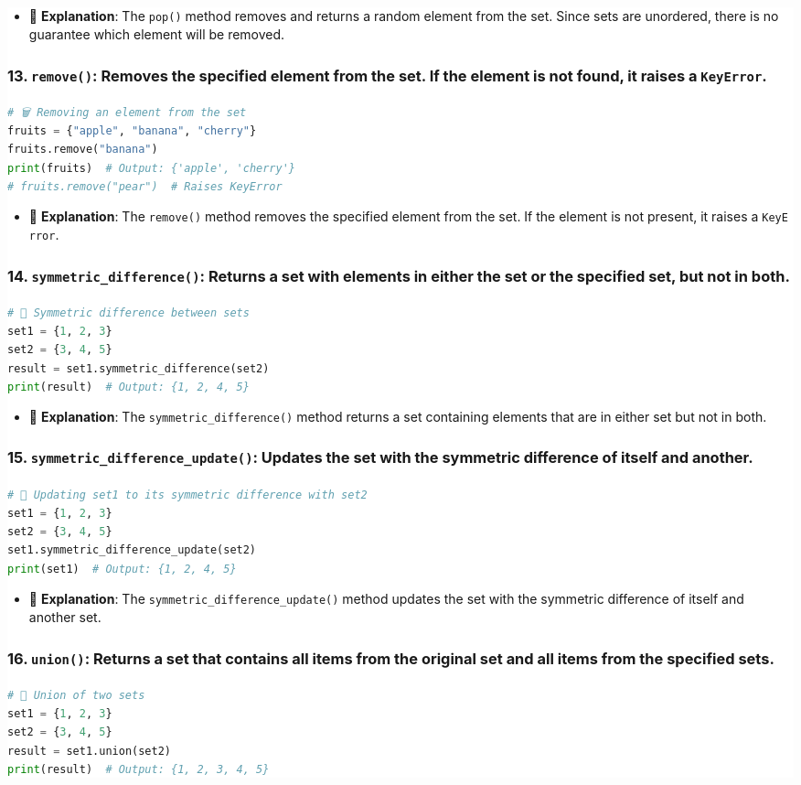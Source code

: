 - 📝 **Explanation**: The `pop()` method removes and returns a random element from the set. Since sets are unordered, there is no guarantee which element will be removed.

### 13. **`remove()`**: Removes the specified element from the set. If the element is not found, it raises a `KeyError`.

```python
# 🗑️ Removing an element from the set
fruits = {"apple", "banana", "cherry"}
fruits.remove("banana")
print(fruits)  # Output: {'apple', 'cherry'}
# fruits.remove("pear")  # Raises KeyError
```

- 📝 **Explanation**: The `remove()` method removes the specified element from the set. If the element is not present, it raises a `KeyError`.

### 14. **`symmetric_difference()`**: Returns a set with elements in either the set or the specified set, but not in both.

```python
# 🔄 Symmetric difference between sets
set1 = {1, 2, 3}
set2 = {3, 4, 5}
result = set1.symmetric_difference(set2)
print(result)  # Output: {1, 2, 4, 5}
```

- 📝 **Explanation**: The `symmetric_difference()` method returns a set containing elements that are in either set but not in both.

### 15. **`symmetric_difference_update()`**: Updates the set with the symmetric difference of itself and another.

```python
# 🔄 Updating set1 to its symmetric difference with set2
set1 = {1, 2, 3}
set2 = {3, 4, 5}
set1.symmetric_difference_update(set2)
print(set1)  # Output: {1, 2, 4, 5}
```

- 📝 **Explanation**: The `symmetric_difference_update()` method updates the set with the symmetric difference of itself and another set.

### 16. **`union()`**: Returns a set that contains all items from the original set and all items from the specified sets.

```python
# 🔗 Union of two sets
set1 = {1, 2, 3}
set2 = {3, 4, 5}
result = set1.union(set2)
print(result)  # Output: {1, 2, 3, 4, 5}
```
